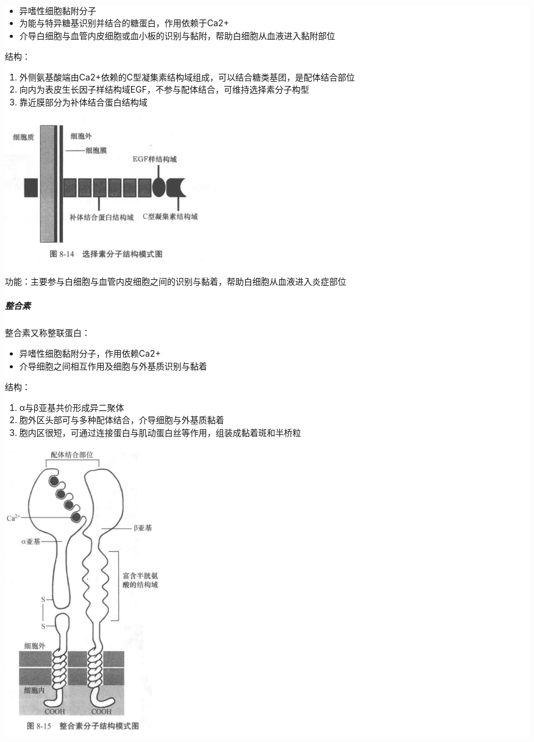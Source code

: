- 异嗜性细胞黏附分子
- 为能与特异糖基识别并结合的糖蛋白，作用依赖于Ca2+
- 介导白细胞与血管内皮细胞或血小板的识别与黏附，帮助白细胞从血液进入黏附部位

结构：

1. 外侧氨基酸端由Ca2+依赖的C型凝集素结构域组成，可以结合糖类基团，是配体结合部位
2. 向内为表皮生长因子样结构域EGF，不参与配体结合，可维持选择素分子构型
3. 靠近膜部分为补体结合蛋白结构域

![1760970994930](./细胞生物学/1760970994930.png)

功能：主要参与白细胞与血管内皮细胞之间的识别与黏着，帮助白细胞从血液进入炎症部位

##### 整合素

整合素又称整联蛋白：

- 异嗜性细胞黏附分子，作用依赖Ca2+
- 介导细胞之间相互作用及细胞与外基质识别与黏着

结构：

1. α与β亚基共价形成异二聚体
2. 胞外区头部可与多种配体结合，介导细胞与外基质黏着
3. 胞内区很短，可通过连接蛋白与肌动蛋白丝等作用，组装成黏着斑和半桥粒

![1760971236288](./细胞生物学/1760971236288.png)
